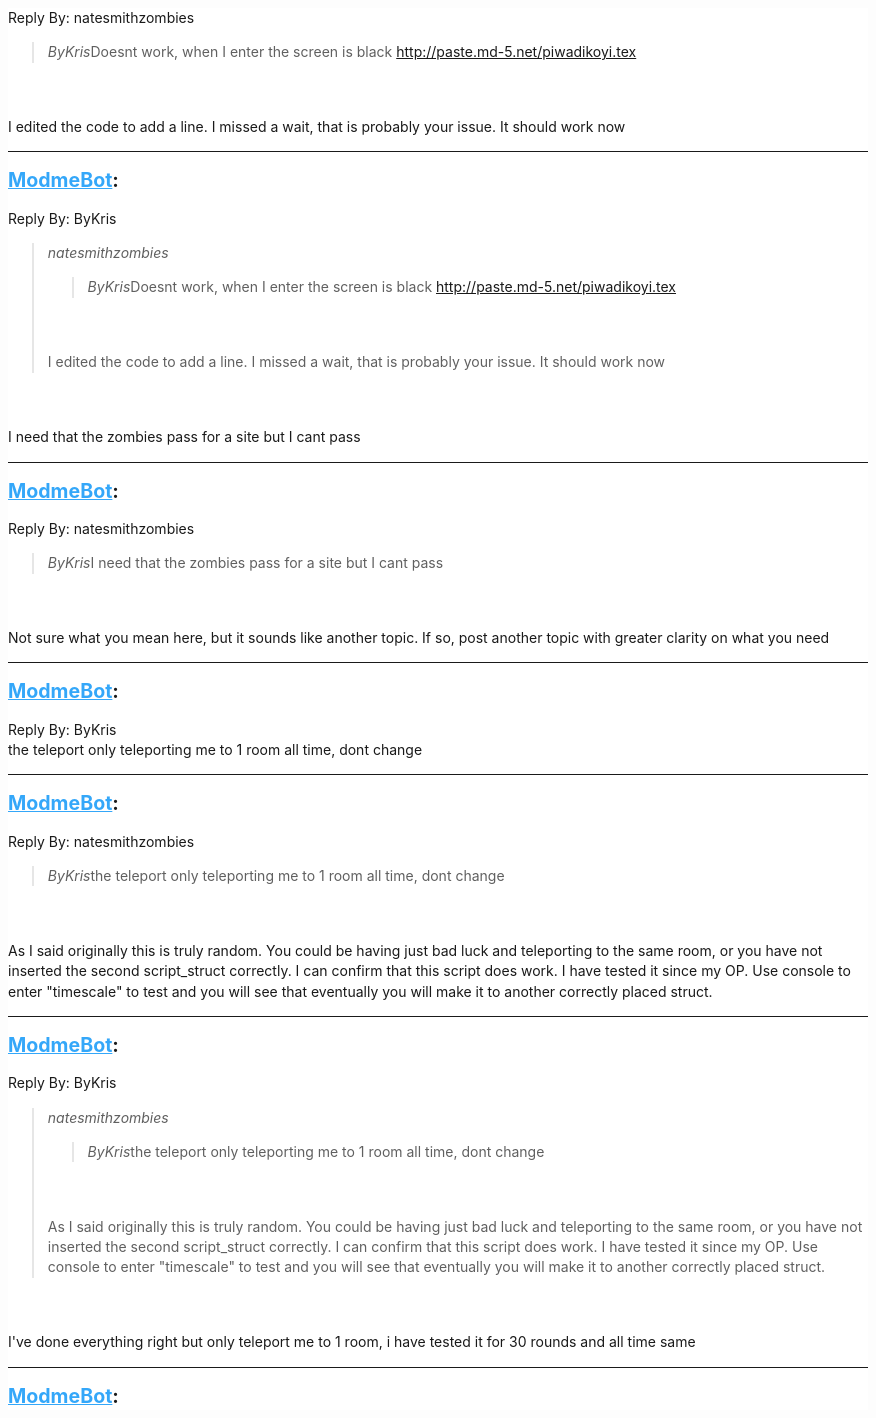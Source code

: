 <p>Reply By: natesmithzombies<br /><blockquote><em>ByKris</em>Doesnt work, when I enter the screen is black <a href="http://paste.md-5.net/piwadikoyi.tex">http://paste.md-5.net/piwadikoyi.tex</a></blockquote><br /><br />I edited the code to add a line. I missed a wait, that is probably your issue. It should work now</p>

---
<strong style="font-size: 1.4em;"><span style="text-decoration: underline;text-decoration-color: #34a7f9;"><span style="color:#34a7f9;">ModmeBot</span></span>:</strong>

<p>Reply By: ByKris<br /><blockquote><em>natesmithzombies</em><blockquote><em>ByKris</em>Doesnt work, when I enter the screen is black <a href="http://paste.md-5.net/piwadikoyi.tex">http://paste.md-5.net/piwadikoyi.tex</a></blockquote><br /><br />I edited the code to add a line. I missed a wait, that is probably your issue. It should work now</blockquote><br /><br />I need that the zombies pass for a site but I cant pass</p>

---
<strong style="font-size: 1.4em;"><span style="text-decoration: underline;text-decoration-color: #34a7f9;"><span style="color:#34a7f9;">ModmeBot</span></span>:</strong>

<p>Reply By: natesmithzombies<br /><blockquote><em>ByKris</em>I need that the zombies pass for a site but I cant pass</blockquote><br /><br />Not sure what you mean here, but it sounds like another topic. If so, post another topic with greater clarity on what you need</p>

---
<strong style="font-size: 1.4em;"><span style="text-decoration: underline;text-decoration-color: #34a7f9;"><span style="color:#34a7f9;">ModmeBot</span></span>:</strong>

<p>Reply By: ByKris<br />the teleport only teleporting me to 1 room all time, dont change</p>

---
<strong style="font-size: 1.4em;"><span style="text-decoration: underline;text-decoration-color: #34a7f9;"><span style="color:#34a7f9;">ModmeBot</span></span>:</strong>

<p>Reply By: natesmithzombies<br /><blockquote><em>ByKris</em>the teleport only teleporting me to 1 room all time, dont change</blockquote><br /><br />As I said originally this is truly random. You could be having just bad luck and teleporting to the same room, or you have not inserted the second script_struct correctly. I can confirm that this script does work. I have tested it since my OP. Use console to enter &quot;timescale&quot; to test and you will see that eventually you will make it to another correctly placed struct.</p>

---
<strong style="font-size: 1.4em;"><span style="text-decoration: underline;text-decoration-color: #34a7f9;"><span style="color:#34a7f9;">ModmeBot</span></span>:</strong>

<p>Reply By: ByKris<br /><blockquote><em>natesmithzombies</em><blockquote><em>ByKris</em>the teleport only teleporting me to 1 room all time, dont change</blockquote><br /><br />As I said originally this is truly random. You could be having just bad luck and teleporting to the same room, or you have not inserted the second script_struct correctly. I can confirm that this script does work. I have tested it since my OP. Use console to enter &quot;timescale&quot; to test and you will see that eventually you will make it to another correctly placed struct.</blockquote><br /><br />I&#39;ve done everything right but only teleport me to 1 room, i have tested it for 30 rounds and all time same</p>

---
<strong style="font-size: 1.4em;"><span style="text-decoration: underline;text-decoration-color: #34a7f9;"><span style="color:#34a7f9;">ModmeBot</span></span>:</strong>
